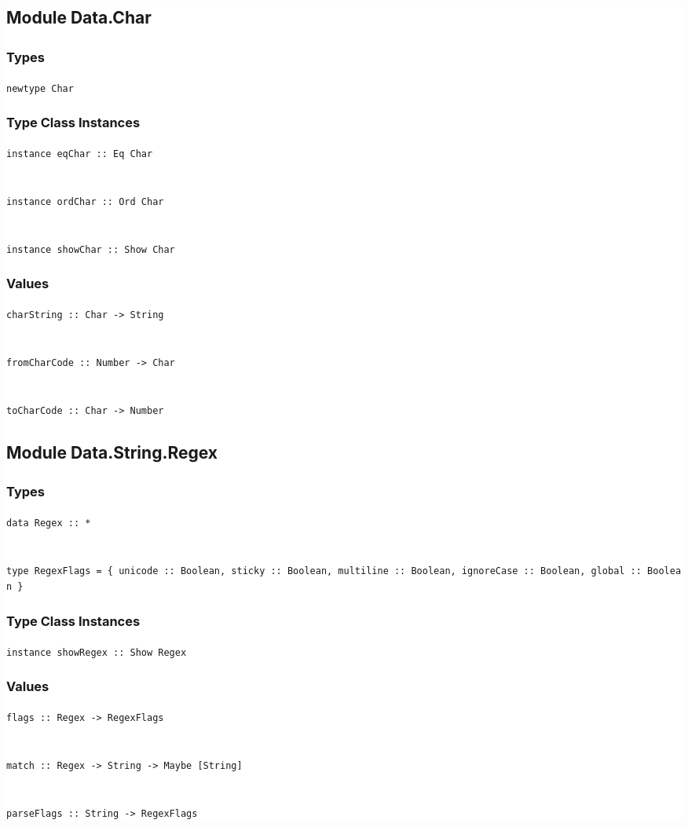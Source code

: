 
## Module Data.Char

### Types


    newtype Char


### Type Class Instances


    instance eqChar :: Eq Char


    instance ordChar :: Ord Char


    instance showChar :: Show Char


### Values


    charString :: Char -> String


    fromCharCode :: Number -> Char


    toCharCode :: Char -> Number


## Module Data.String.Regex

### Types


    data Regex :: *


    type RegexFlags = { unicode :: Boolean, sticky :: Boolean, multiline :: Boolean, ignoreCase :: Boolean, global :: Boolean }


### Type Class Instances


    instance showRegex :: Show Regex


### Values


    flags :: Regex -> RegexFlags


    match :: Regex -> String -> Maybe [String]


    parseFlags :: String -> RegexFlags

